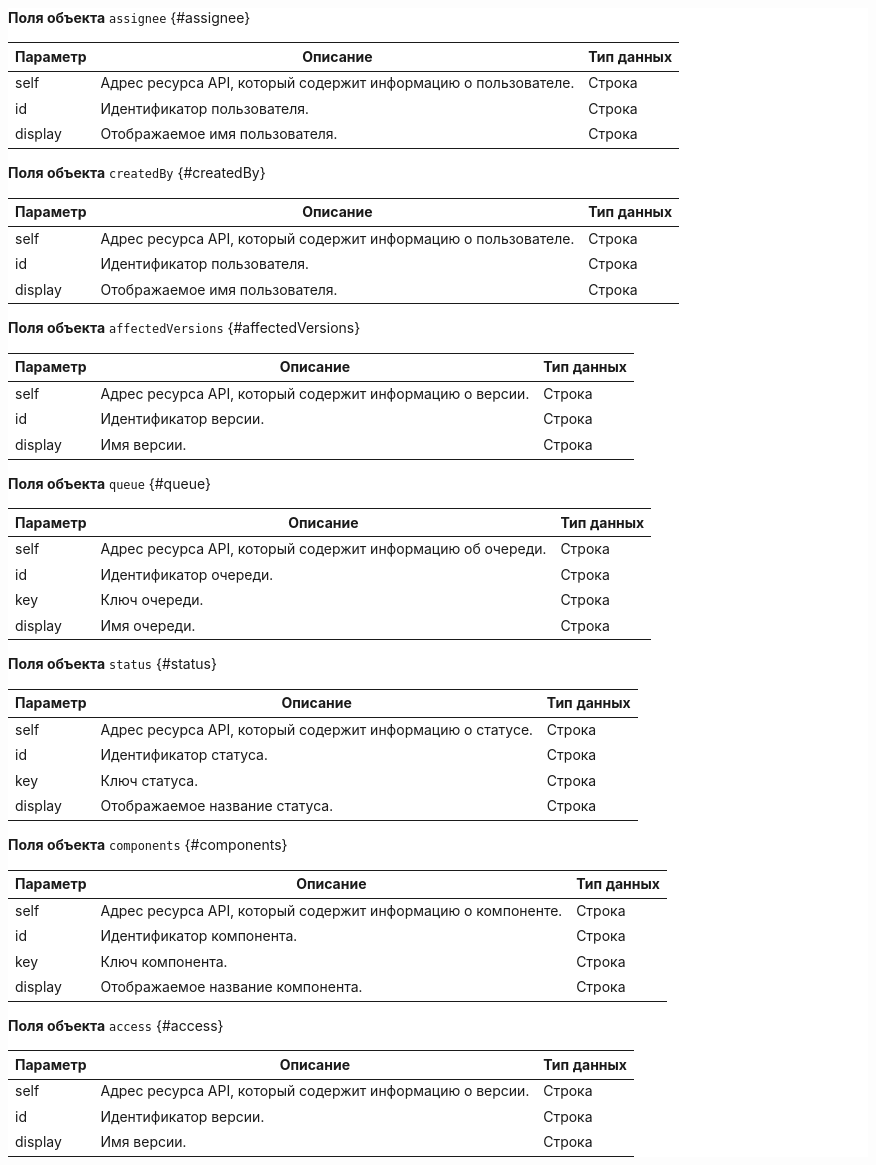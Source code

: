   **Поля объекта** `assignee` {#assignee}

  Параметр | Описание | Тип данных
  -------- | -------- | ----------
  self |	Адрес ресурса API, который содержит информацию о пользователе. | Строка
  id |	Идентификатор пользователя. | Строка
  display |	Отображаемое имя пользователя. | Строка


  **Поля объекта** `createdBy` {#createdBy}

  Параметр | Описание | Тип данных
  -------- | -------- | ----------
  self |	Адрес ресурса API, который содержит информацию о пользователе. | Строка
  id |	Идентификатор пользователя. | Строка
  display |	Отображаемое имя пользователя. | Строка

  **Поля объекта** `affectedVersions` {#affectedVersions}

  Параметр | Описание | Тип данных
  -------- | -------- | ----------
  self |	Адрес ресурса API, который содержит информацию о версии. | Строка
  id |	Идентификатор версии. | Строка
  display |	Имя версии. | Строка

  **Поля объекта** `queue` {#queue}

  Параметр | Описание | Тип данных
  -------- | -------- | ----------
  self |	Адрес ресурса API, который содержит информацию об очереди. | Строка
  id |	Идентификатор очереди. | Строка
  key |	Ключ очереди. | Строка
  display |	Имя очереди. | Строка

  **Поля объекта** `status` {#status}

  Параметр | Описание | Тип данных
  -------- | -------- | ----------
  self |	Адрес ресурса API, который содержит информацию о статусе. | Строка
  id |	Идентификатор статуса. | Строка
  key |	Ключ статуса. | Строка
  display |	Отображаемое название статуса. | Строка

  **Поля объекта** `components` {#components}

  Параметр | Описание | Тип данных
  -------- | -------- | ----------
  self |	Адрес ресурса API, который содержит информацию о компоненте. | Строка
  id |	Идентификатор компонента. | Строка
  key |	Ключ компонента. | Строка
  display |	Отображаемое название компонента. | Строка

  **Поля объекта** `access` {#access}

  Параметр | Описание | Тип данных
  -------- | -------- | ----------
  self |	Адрес ресурса API, который содержит информацию о версии. | Строка
  id |	Идентификатор версии. | Строка
  display |	Имя версии. | Строка
